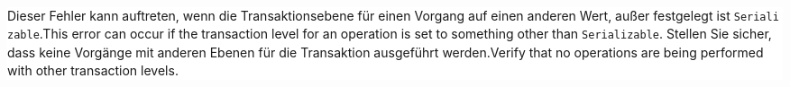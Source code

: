 <span data-ttu-id="04d6f-192">Dieser Fehler kann auftreten, wenn die Transaktionsebene für einen Vorgang auf einen anderen Wert, außer festgelegt ist `Serializable`.</span><span class="sxs-lookup"><span data-stu-id="04d6f-192">This error can occur if the transaction level for an operation is set to something other than `Serializable`.</span></span> <span data-ttu-id="04d6f-193">Stellen Sie sicher, dass keine Vorgänge mit anderen Ebenen für die Transaktion ausgeführt werden.</span><span class="sxs-lookup"><span data-stu-id="04d6f-193">Verify that no operations are being performed with other transaction levels.</span></span>
